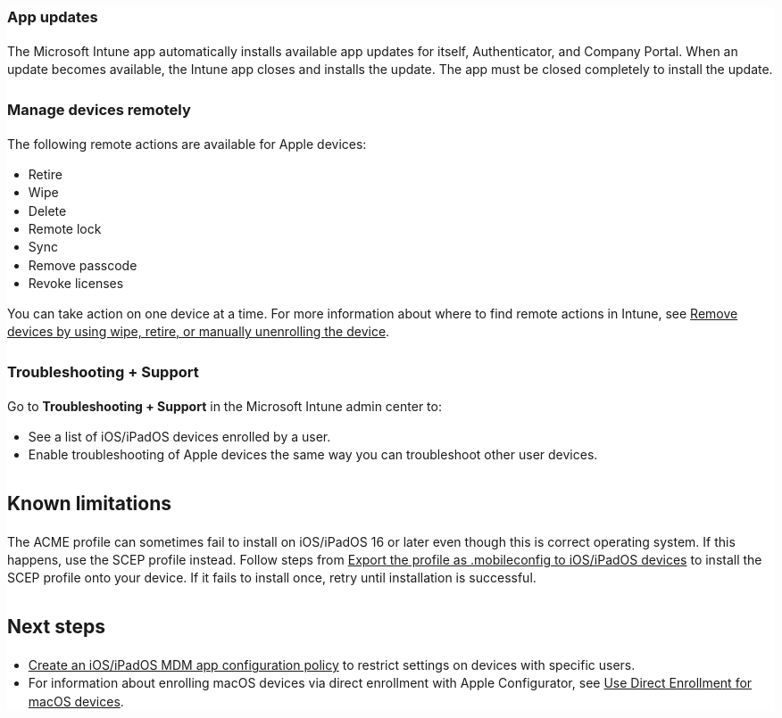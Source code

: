 ### App updates
The Microsoft Intune app automatically installs available app updates for itself, Authenticator, and Company Portal. When an update becomes available, the Intune app closes and installs the update. The app must be closed completely to install the update.

### Manage devices remotely

The following remote actions are available for Apple devices:

* Retire
* Wipe
* Delete
* Remote lock
* Sync
* Remove passcode
* Revoke licenses

You can take action on one device at a time. For more information about where to find remote actions in Intune, see [Remove devices by using wipe, retire, or manually unenrolling the device](../remote-actions/device-wipe.md).


### Troubleshooting + Support

Go to **Troubleshooting + Support** in the Microsoft Intune admin center to:

* See a list of iOS/iPadOS devices enrolled by a user.
* Enable troubleshooting of Apple devices the same way you can troubleshoot other user devices.

## Known limitations

The ACME profile can sometimes fail to install on iOS/iPadOS 16 or later even though this is correct operating system. If this happens, use the SCEP profile instead.
Follow steps from [Export the profile as .mobileconfig to iOS/iPadOS devices](#export-the-profile-as-mobileconfig-to-iosipados-devices) to install the SCEP profile onto your device. If it fails to install once, retry until installation is successful.

## Next steps

* [Create an iOS/iPadOS MDM app configuration policy](../apps/app-configuration-policies-use-ios.md) to restrict settings on devices with specific users.
* For information about enrolling macOS devices via direct enrollment with Apple Configurator, see [Use Direct Enrollment for macOS devices](device-enrollment-direct-enroll-macos.md).
